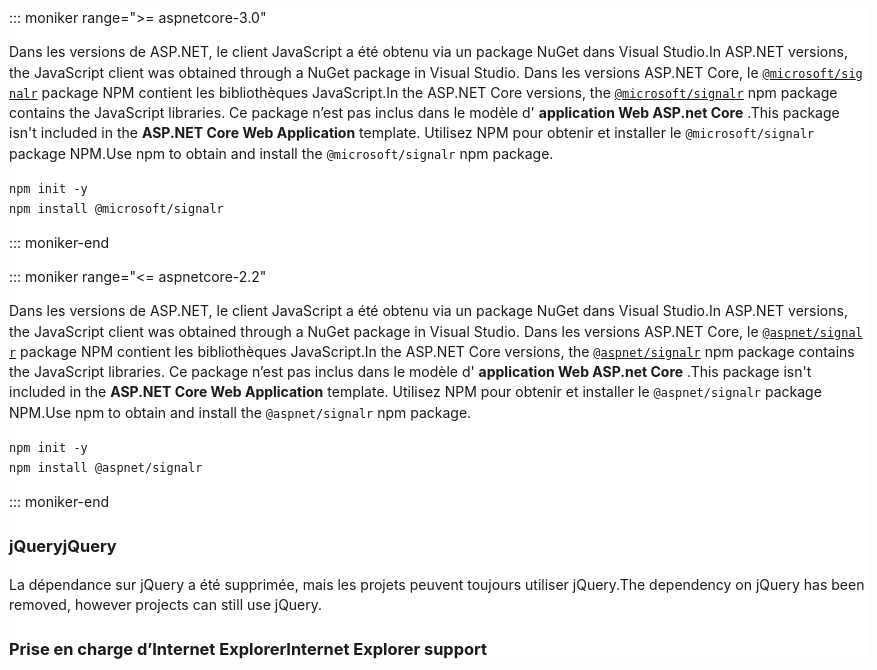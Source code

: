 ::: moniker range=">= aspnetcore-3.0"

<span data-ttu-id="40c0a-197">Dans les versions de ASP.NET, le client JavaScript a été obtenu via un package NuGet dans Visual Studio.</span><span class="sxs-lookup"><span data-stu-id="40c0a-197">In ASP.NET versions, the JavaScript client was obtained through a NuGet package in Visual Studio.</span></span> <span data-ttu-id="40c0a-198">Dans les versions ASP.NET Core, le [`@microsoft/signalr`](https://www.npmjs.com/package/@microsoft/signalr) package NPM contient les bibliothèques JavaScript.</span><span class="sxs-lookup"><span data-stu-id="40c0a-198">In the ASP.NET Core versions, the [`@microsoft/signalr`](https://www.npmjs.com/package/@microsoft/signalr) npm package contains the JavaScript libraries.</span></span> <span data-ttu-id="40c0a-199">Ce package n’est pas inclus dans le modèle d' **application Web ASP.net Core** .</span><span class="sxs-lookup"><span data-stu-id="40c0a-199">This package isn't included in the **ASP.NET Core Web Application** template.</span></span> <span data-ttu-id="40c0a-200">Utilisez NPM pour obtenir et installer le `@microsoft/signalr` package NPM.</span><span class="sxs-lookup"><span data-stu-id="40c0a-200">Use npm to obtain and install the `@microsoft/signalr` npm package.</span></span>

```console
npm init -y
npm install @microsoft/signalr
```

::: moniker-end

::: moniker range="<= aspnetcore-2.2"

<span data-ttu-id="40c0a-201">Dans les versions de ASP.NET, le client JavaScript a été obtenu via un package NuGet dans Visual Studio.</span><span class="sxs-lookup"><span data-stu-id="40c0a-201">In ASP.NET versions, the JavaScript client was obtained through a NuGet package in Visual Studio.</span></span> <span data-ttu-id="40c0a-202">Dans les versions ASP.NET Core, le [`@aspnet/signalr`](https://www.npmjs.com/package/@aspnet/signalr) package NPM contient les bibliothèques JavaScript.</span><span class="sxs-lookup"><span data-stu-id="40c0a-202">In the ASP.NET Core versions, the [`@aspnet/signalr`](https://www.npmjs.com/package/@aspnet/signalr) npm package contains the JavaScript libraries.</span></span> <span data-ttu-id="40c0a-203">Ce package n’est pas inclus dans le modèle d' **application Web ASP.net Core** .</span><span class="sxs-lookup"><span data-stu-id="40c0a-203">This package isn't included in the **ASP.NET Core Web Application** template.</span></span> <span data-ttu-id="40c0a-204">Utilisez NPM pour obtenir et installer le `@aspnet/signalr` package NPM.</span><span class="sxs-lookup"><span data-stu-id="40c0a-204">Use npm to obtain and install the `@aspnet/signalr` npm package.</span></span>

```console
npm init -y
npm install @aspnet/signalr
```

::: moniker-end

### <a name="jquery"></a><span data-ttu-id="40c0a-205">jQuery</span><span class="sxs-lookup"><span data-stu-id="40c0a-205">jQuery</span></span>

<span data-ttu-id="40c0a-206">La dépendance sur jQuery a été supprimée, mais les projets peuvent toujours utiliser jQuery.</span><span class="sxs-lookup"><span data-stu-id="40c0a-206">The dependency on jQuery has been removed, however projects can still use jQuery.</span></span>

### <a name="internet-explorer-support"></a><span data-ttu-id="40c0a-207">Prise en charge d’Internet Explorer</span><span class="sxs-lookup"><span data-stu-id="40c0a-207">Internet Explorer support</span></span>
